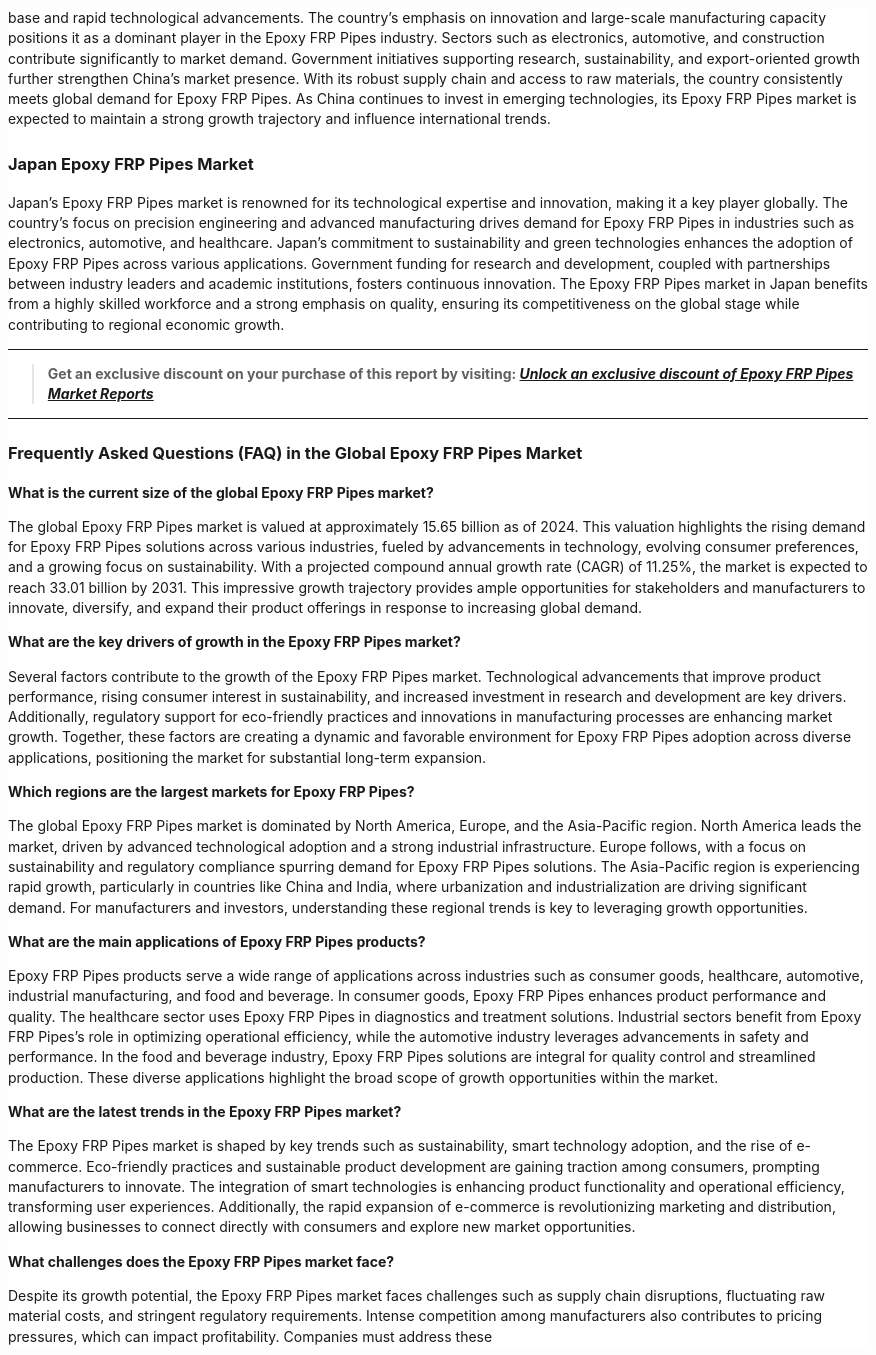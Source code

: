 base and rapid technological advancements. The country&rsquo;s emphasis on innovation and large-scale manufacturing capacity positions it as a dominant player in the Epoxy FRP Pipes industry. Sectors such as electronics, automotive, and construction contribute significantly to market demand. Government initiatives supporting research, sustainability, and export-oriented growth further strengthen China&rsquo;s market presence. With its robust supply chain and access to raw materials, the country consistently meets global demand for Epoxy FRP Pipes. As China continues to invest in emerging technologies, its Epoxy FRP Pipes market is expected to maintain a strong growth trajectory and influence international trends.</p><h3>Japan Epoxy FRP Pipes Market</h3><p>Japan&rsquo;s Epoxy FRP Pipes market is renowned for its technological expertise and innovation, making it a key player globally. The country&rsquo;s focus on precision engineering and advanced manufacturing drives demand for Epoxy FRP Pipes in industries such as electronics, automotive, and healthcare. Japan&rsquo;s commitment to sustainability and green technologies enhances the adoption of Epoxy FRP Pipes across various applications. Government funding for research and development, coupled with partnerships between industry leaders and academic institutions, fosters continuous innovation. The Epoxy FRP Pipes market in Japan benefits from a highly skilled workforce and a strong emphasis on quality, ensuring its competitiveness on the global stage while contributing to regional economic growth.</p><hr /><blockquote><p><strong>Get an exclusive discount on your purchase of this report by visiting: <em><a href="://marketresearchpulse.com/ask-for-discount/54196?utm_source=Github&amp;utm_medium=0116">Unlock an exclusive discount of Epoxy FRP Pipes Market Reports</a></em>&nbsp;</strong></p></blockquote><hr /><h3>Frequently Asked Questions (FAQ) in the Global Epoxy FRP Pipes Market</h3><p><strong>What is the current size of the global Epoxy FRP Pipes market?</strong></p><p>The global Epoxy FRP Pipes market is valued at approximately 15.65 billion as of 2024. This valuation highlights the rising demand for Epoxy FRP Pipes solutions across various industries, fueled by advancements in technology, evolving consumer preferences, and a growing focus on sustainability. With a projected compound annual growth rate (CAGR) of 11.25%, the market is expected to reach 33.01 billion by 2031. This impressive growth trajectory provides ample opportunities for stakeholders and manufacturers to innovate, diversify, and expand their product offerings in response to increasing global demand.</p><p><strong>What are the key drivers of growth in the Epoxy FRP Pipes market?</strong></p><p>Several factors contribute to the growth of the Epoxy FRP Pipes market. Technological advancements that improve product performance, rising consumer interest in sustainability, and increased investment in research and development are key drivers. Additionally, regulatory support for eco-friendly practices and innovations in manufacturing processes are enhancing market growth. Together, these factors are creating a dynamic and favorable environment for Epoxy FRP Pipes adoption across diverse applications, positioning the market for substantial long-term expansion.</p><p><strong>Which regions are the largest markets for Epoxy FRP Pipes?</strong></p><p>The global Epoxy FRP Pipes market is dominated by North America, Europe, and the Asia-Pacific region. North America leads the market, driven by advanced technological adoption and a strong industrial infrastructure. Europe follows, with a focus on sustainability and regulatory compliance spurring demand for Epoxy FRP Pipes solutions. The Asia-Pacific region is experiencing rapid growth, particularly in countries like China and India, where urbanization and industrialization are driving significant demand. For manufacturers and investors, understanding these regional trends is key to leveraging growth opportunities.</p><p><strong>What are the main applications of Epoxy FRP Pipes products?</strong></p><p>Epoxy FRP Pipes products serve a wide range of applications across industries such as consumer goods, healthcare, automotive, industrial manufacturing, and food and beverage. In consumer goods, Epoxy FRP Pipes enhances product performance and quality. The healthcare sector uses Epoxy FRP Pipes in diagnostics and treatment solutions. Industrial sectors benefit from Epoxy FRP Pipes&rsquo;s role in optimizing operational efficiency, while the automotive industry leverages advancements in safety and performance. In the food and beverage industry, Epoxy FRP Pipes solutions are integral for quality control and streamlined production. These diverse applications highlight the broad scope of growth opportunities within the market.</p><p><strong>What are the latest trends in the Epoxy FRP Pipes market?</strong></p><p>The Epoxy FRP Pipes market is shaped by key trends such as sustainability, smart technology adoption, and the rise of e-commerce. Eco-friendly practices and sustainable product development are gaining traction among consumers, prompting manufacturers to innovate. The integration of smart technologies is enhancing product functionality and operational efficiency, transforming user experiences. Additionally, the rapid expansion of e-commerce is revolutionizing marketing and distribution, allowing businesses to connect directly with consumers and explore new market opportunities.</p><p><strong>What challenges does the Epoxy FRP Pipes market face?</strong></p><p>Despite its growth potential, the Epoxy FRP Pipes market faces challenges such as supply chain disruptions, fluctuating raw material costs, and stringent regulatory requirements. Intense competition among manufacturers also contributes to pricing pressures, which can impact profitability. Companies must address these